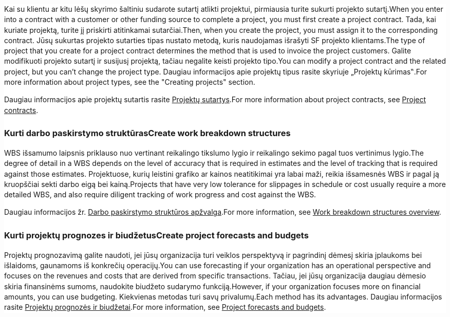 <span data-ttu-id="916ea-137">Kai su klientu ar kitu lėšų skyrimo šaltiniu sudarote sutartį atlikti projektui, pirmiausia turite sukurti projekto sutartį.</span><span class="sxs-lookup"><span data-stu-id="916ea-137">When you enter into a contract with a customer or other funding source to complete a project, you must first create a project contract.</span></span> <span data-ttu-id="916ea-138">Tada, kai kuriate projektą, turite jį priskirti atitinkamai sutarčiai.</span><span class="sxs-lookup"><span data-stu-id="916ea-138">Then, when you create the project, you must assign it to the corresponding contract.</span></span> <span data-ttu-id="916ea-139">Jūsų sukurtas projekto sutarties tipas nustato metodą, kuris naudojamas išrašyti SF projekto klientams.</span><span class="sxs-lookup"><span data-stu-id="916ea-139">The type of project that you create for a project contract determines the method that is used to invoice the project customers.</span></span> <span data-ttu-id="916ea-140">Galite modifikuoti projekto sutartį ir susijusį projektą, tačiau negalite keisti projekto tipo.</span><span class="sxs-lookup"><span data-stu-id="916ea-140">You can modify a project contract and the related project, but you can’t change the project type.</span></span> <span data-ttu-id="916ea-141">Daugiau informacijos apie projektų tipus rasite skyriuje „Projektų kūrimas‟.</span><span class="sxs-lookup"><span data-stu-id="916ea-141">For more information about project types, see the "Creating projects" section.</span></span>

<span data-ttu-id="916ea-142">Daugiau informacijos apie projektų sutartis rasite [Projektų sutartys](project-contracts.md).</span><span class="sxs-lookup"><span data-stu-id="916ea-142">For more information about project contracts, see [Project contracts](project-contracts.md).</span></span>

### <a name="create-work-breakdown-structures"></a><span data-ttu-id="916ea-143">Kurti darbo paskirstymo struktūras</span><span class="sxs-lookup"><span data-stu-id="916ea-143">Create work breakdown structures</span></span>

<span data-ttu-id="916ea-144">WBS išsamumo laipsnis priklauso nuo vertinant reikalingo tikslumo lygio ir reikalingo sekimo pagal tuos vertinimus lygio.</span><span class="sxs-lookup"><span data-stu-id="916ea-144">The degree of detail in a WBS depends on the level of accuracy that is required in estimates and the level of tracking that is required against those estimates.</span></span> <span data-ttu-id="916ea-145">Projektuose, kurių leistini grafiko ar kainos neatitikimai yra labai maži, reikia išsamesnės WBS ir pagal ją kruopščiai sekti darbo eigą bei kainą.</span><span class="sxs-lookup"><span data-stu-id="916ea-145">Projects that have very low tolerance for slippages in schedule or cost usually require a more detailed WBS, and also require diligent tracking of work progress and cost against the WBS.</span></span> 

<span data-ttu-id="916ea-146">Daugiau informacijos žr. [Darbo paskirstymo struktūros apžvalga](work-breakdown-structures.md).</span><span class="sxs-lookup"><span data-stu-id="916ea-146">For more information, see [Work breakdown structures overview](work-breakdown-structures.md).</span></span>

### <a name="create-project-forecasts-and-budgets"></a><span data-ttu-id="916ea-147">Kurti projektų prognozes ir biudžetus</span><span class="sxs-lookup"><span data-stu-id="916ea-147">Create project forecasts and budgets</span></span>

<span data-ttu-id="916ea-148">Projektų prognozavimą galite naudoti, jei jūsų organizacija turi veiklos perspektyvą ir pagrindinį dėmesį skiria įplaukoms bei išlaidoms, gaunamoms iš konkrečių operacijų.</span><span class="sxs-lookup"><span data-stu-id="916ea-148">You can use forecasting if your organization has an operational perspective and focuses on the revenues and costs that are derived from specific transactions.</span></span> <span data-ttu-id="916ea-149">Tačiau, jei jūsų organizacija daugiau dėmesio skiria finansinėms sumoms, naudokite biudžeto sudarymo funkciją.</span><span class="sxs-lookup"><span data-stu-id="916ea-149">However, if your organization focuses more on financial amounts, you can use budgeting.</span></span> <span data-ttu-id="916ea-150">Kiekvienas metodas turi savų privalumų.</span><span class="sxs-lookup"><span data-stu-id="916ea-150">Each method has its advantages.</span></span> <span data-ttu-id="916ea-151">Daugiau informacijos rasite [Projektų prognozės ir biudžetai](project-forecasts-budgets.md).</span><span class="sxs-lookup"><span data-stu-id="916ea-151">For more information, see [Project forecasts and budgets](project-forecasts-budgets.md).</span></span>
